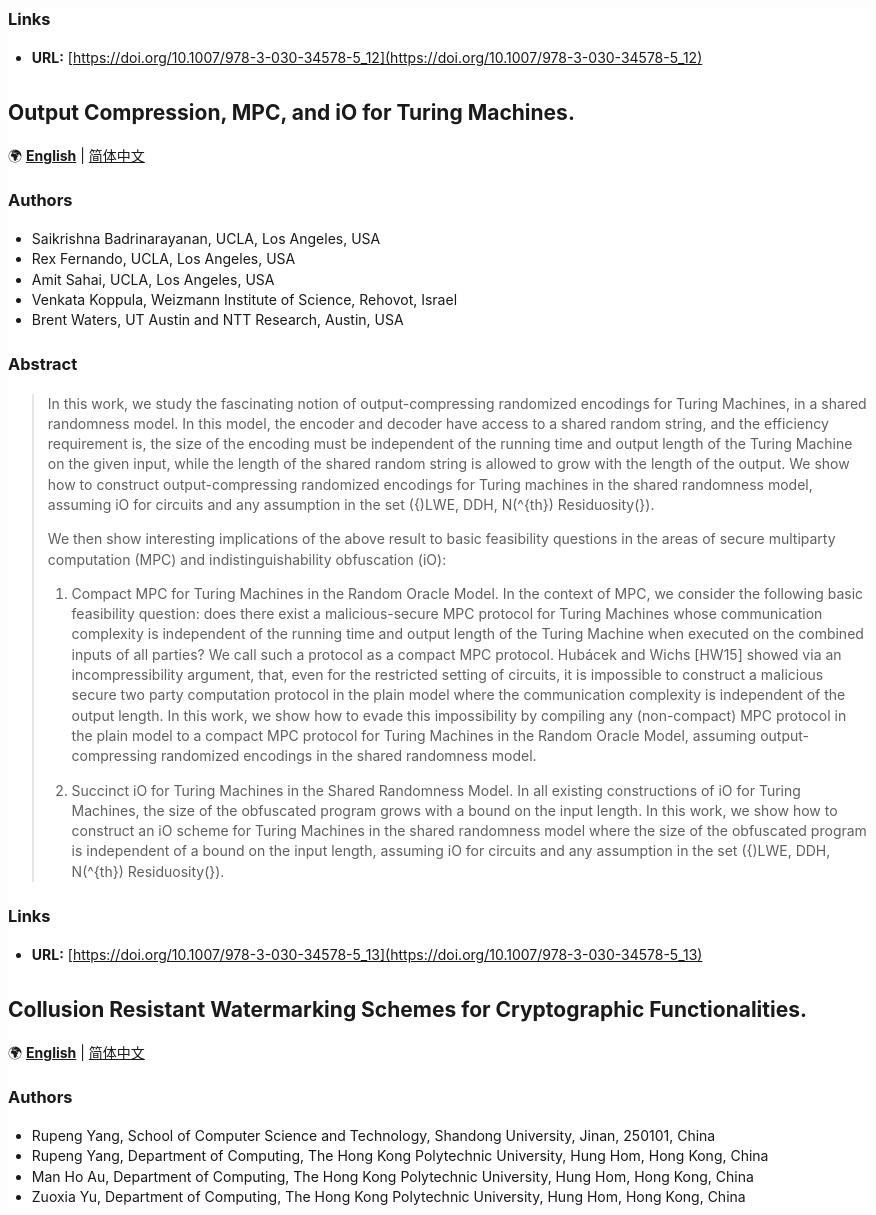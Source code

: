 ### Links
- **URL:** [https://doi.org/10.1007/978-3-030-34578-5_12](https://doi.org/10.1007/978-3-030-34578-5_12)
## Output Compression, MPC, and iO for Turing Machines.
🌍 **[English](../../../docs/en/Asiacrypt/Asiacrypt[2019-1].md#output-compression-mpc-and-io-for-turing-machines)** | [简体中文](../../../docs/zh-CN/Asiacrypt/Asiacrypt[2019-1].md#output-compression-mpc-and-io-for-turing-machines)
### Authors
* Saikrishna Badrinarayanan, UCLA, Los Angeles, USA
* Rex Fernando, UCLA, Los Angeles, USA
* Amit Sahai, UCLA, Los Angeles, USA
* Venkata Koppula, Weizmann Institute of Science, Rehovot, Israel
* Brent Waters, UT Austin and NTT Research, Austin, USA
### Abstract
> In this work, we study the fascinating notion of output-compressing randomized encodings for Turing Machines, in a shared randomness model. In this model, the encoder and decoder have access to a shared random string, and the efficiency requirement is, the size of the encoding must be independent of the running time and output length of the Turing Machine on the given input, while the length of the shared random string is allowed to grow with the length of the output. We show how to construct output-compressing randomized encodings for Turing machines in the shared randomness model, assuming iO for circuits and any assumption in the set \(\{\)LWE, DDH, N\(^{th}\) Residuosity\(\}\).
> 
> We then show interesting implications of the above result to basic feasibility questions in the areas of secure multiparty computation (MPC) and indistinguishability obfuscation (iO):
> 
> 1. Compact MPC for Turing Machines in the Random Oracle Model. In the context of MPC, we consider the following basic feasibility question: does there exist a malicious-secure MPC protocol for Turing Machines whose communication complexity is independent of the running time and output length of the Turing Machine when executed on the combined inputs of all parties? We call such a protocol as a compact MPC protocol. Hubácek and Wichs [HW15] showed via an incompressibility argument, that, even for the restricted setting of circuits, it is impossible to construct a malicious secure two party computation protocol in the plain model where the communication complexity is independent of the output length. In this work, we show how to evade this impossibility by compiling any (non-compact) MPC protocol in the plain model to a compact MPC protocol for Turing Machines in the Random Oracle Model, assuming output-compressing randomized encodings in the shared randomness model.
> 
> 2. Succinct iO for Turing Machines in the Shared Randomness Model. In all existing constructions of iO for Turing Machines, the size of the obfuscated program grows with a bound on the input length. In this work, we show how to construct an iO scheme for Turing Machines in the shared randomness model where the size of the obfuscated program is independent of a bound on the input length, assuming iO for circuits and any assumption in the set \(\{\)LWE, DDH, N\(^{th}\) Residuosity\(\}\).

### Links
- **URL:** [https://doi.org/10.1007/978-3-030-34578-5_13](https://doi.org/10.1007/978-3-030-34578-5_13)
## Collusion Resistant Watermarking Schemes for Cryptographic Functionalities.
🌍 **[English](../../../docs/en/Asiacrypt/Asiacrypt[2019-1].md#collusion-resistant-watermarking-schemes-for-cryptographic-functionalities)** | [简体中文](../../../docs/zh-CN/Asiacrypt/Asiacrypt[2019-1].md#collusion-resistant-watermarking-schemes-for-cryptographic-functionalities)
### Authors
* Rupeng Yang, School of Computer Science and Technology, Shandong University, Jinan, 250101, China
* Rupeng Yang, Department of Computing, The Hong Kong Polytechnic University, Hung Hom, Hong Kong, China
* Man Ho Au, Department of Computing, The Hong Kong Polytechnic University, Hung Hom, Hong Kong, China
* Zuoxia Yu, Department of Computing, The Hong Kong Polytechnic University, Hung Hom, Hong Kong, China